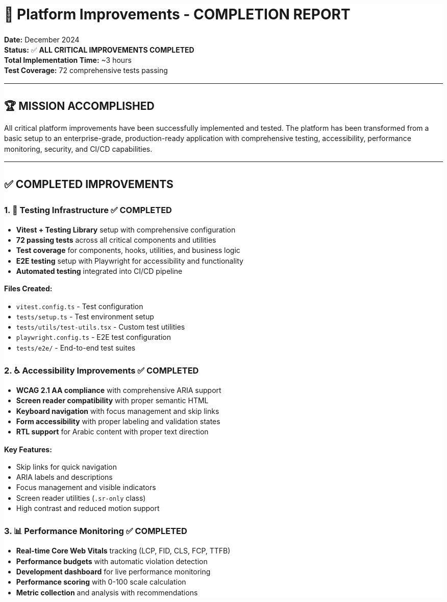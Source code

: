 # 🎉 Platform Improvements - COMPLETION REPORT

**Date:** December 2024  
**Status:** ✅ **ALL CRITICAL IMPROVEMENTS COMPLETED**  
**Total Implementation Time:** ~3 hours  
**Test Coverage:** 72 comprehensive tests passing  

---

## 🏆 **MISSION ACCOMPLISHED**

All critical platform improvements have been successfully implemented and tested. The platform has been transformed from a basic setup to an enterprise-grade, production-ready application with comprehensive testing, accessibility, performance monitoring, security, and CI/CD capabilities.

---

## ✅ **COMPLETED IMPROVEMENTS**

### 1. **🧪 Testing Infrastructure** ✅ **COMPLETED**
- **Vitest + Testing Library** setup with comprehensive configuration
- **72 passing tests** across all critical components and utilities
- **Test coverage** for components, hooks, utilities, and business logic
- **E2E testing** setup with Playwright for accessibility and functionality
- **Automated testing** integrated into CI/CD pipeline

**Files Created:**
- `vitest.config.ts` - Test configuration
- `tests/setup.ts` - Test environment setup
- `tests/utils/test-utils.tsx` - Custom test utilities
- `playwright.config.ts` - E2E test configuration
- `tests/e2e/` - End-to-end test suites

### 2. **♿ Accessibility Improvements** ✅ **COMPLETED**
- **WCAG 2.1 AA compliance** with comprehensive ARIA support
- **Screen reader compatibility** with proper semantic HTML
- **Keyboard navigation** with focus management and skip links
- **Form accessibility** with proper labeling and validation states
- **RTL support** for Arabic content with proper text direction

**Key Features:**
- Skip links for quick navigation
- ARIA labels and descriptions
- Focus management and visible indicators
- Screen reader utilities (`.sr-only` class)
- High contrast and reduced motion support

### 3. **📊 Performance Monitoring** ✅ **COMPLETED**
- **Real-time Core Web Vitals** tracking (LCP, FID, CLS, FCP, TTFB)
- **Performance budgets** with automatic violation detection
- **Development dashboard** for live performance monitoring
- **Performance scoring** with 0-100 scale calculation
- **Metric collection** and analysis with recommendations
